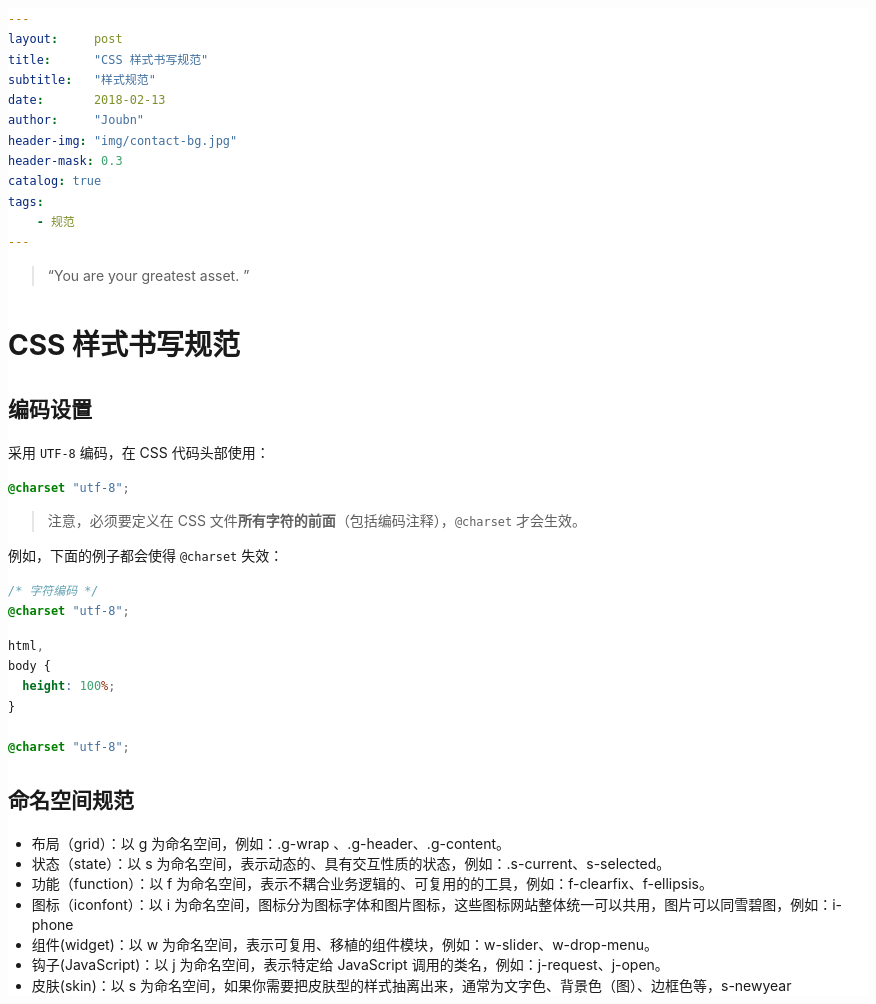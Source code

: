 ```yaml
---
layout:     post
title:      "CSS 样式书写规范"
subtitle:   "样式规范"
date:       2018-02-13
author:     "Joubn"
header-img: "img/contact-bg.jpg"
header-mask: 0.3
catalog: true
tags:
    - 规范
---
```


> “You are your greatest asset. ”

# CSS 样式书写规范

## 编码设置

采用 `UTF-8` 编码，在 CSS 代码头部使用：

```CSS
@charset "utf-8";
```

> 注意，必须要定义在 CSS 文件**所有字符的前面**（包括编码注释），`@charset` 才会生效。

例如，下面的例子都会使得 `@charset` 失效：

```CSS
/* 字符编码 */
@charset "utf-8";
```
```CSS
html,
body {
  height: 100%;
}

@charset "utf-8";
```

## 命名空间规范

+ 布局（grid）：以 g 为命名空间，例如：.g-wrap 、.g-header、.g-content。
+ 状态（state）：以 s 为命名空间，表示动态的、具有交互性质的状态，例如：.s-current、s-selected。
+ 功能（function）：以 f 为命名空间，表示不耦合业务逻辑的、可复用的的工具，例如：f-clearfix、f-ellipsis。
+ 图标（iconfont）：以 i 为命名空间，图标分为图标字体和图片图标，这些图标网站整体统一可以共用，图片可以同雪碧图，例如：i-phone
+ 组件(widget)：以 w 为命名空间，表示可复用、移植的组件模块，例如：w-slider、w-drop-menu。
+ 钩子(JavaScript)：以 j 为命名空间，表示特定给 JavaScript 调用的类名，例如：j-request、j-open。
+ 皮肤(skin)：以 s 为命名空间，如果你需要把皮肤型的样式抽离出来，通常为文字色、背景色（图）、边框色等，s-newyear
